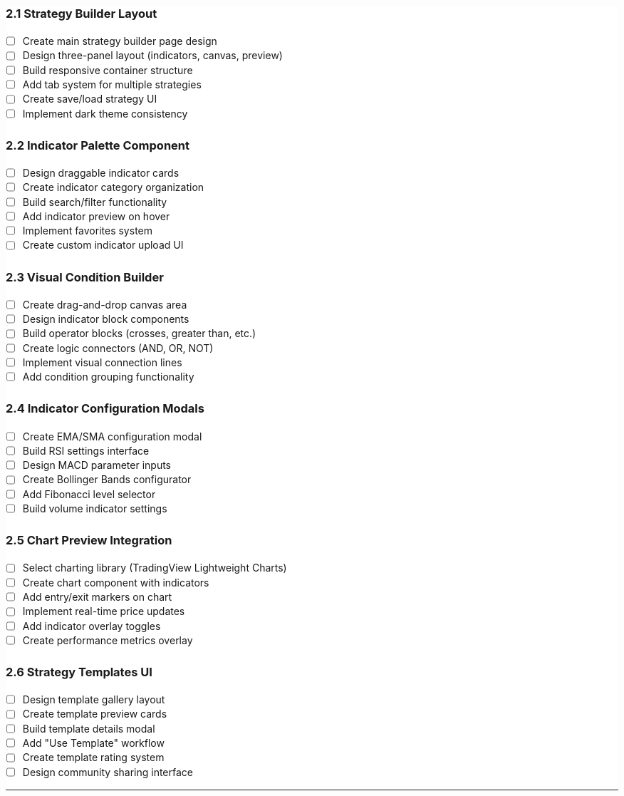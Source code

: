 ### 2.1 Strategy Builder Layout
- [ ] Create main strategy builder page design
- [ ] Design three-panel layout (indicators, canvas, preview)
- [ ] Build responsive container structure
- [ ] Add tab system for multiple strategies
- [ ] Create save/load strategy UI
- [ ] Implement dark theme consistency

### 2.2 Indicator Palette Component
- [ ] Design draggable indicator cards
- [ ] Create indicator category organization
- [ ] Build search/filter functionality
- [ ] Add indicator preview on hover
- [ ] Implement favorites system
- [ ] Create custom indicator upload UI

### 2.3 Visual Condition Builder
- [ ] Create drag-and-drop canvas area
- [ ] Design indicator block components
- [ ] Build operator blocks (crosses, greater than, etc.)
- [ ] Create logic connectors (AND, OR, NOT)
- [ ] Implement visual connection lines
- [ ] Add condition grouping functionality

### 2.4 Indicator Configuration Modals
- [ ] Create EMA/SMA configuration modal
- [ ] Build RSI settings interface
- [ ] Design MACD parameter inputs
- [ ] Create Bollinger Bands configurator
- [ ] Add Fibonacci level selector
- [ ] Build volume indicator settings

### 2.5 Chart Preview Integration
- [ ] Select charting library (TradingView Lightweight Charts)
- [ ] Create chart component with indicators
- [ ] Add entry/exit markers on chart
- [ ] Implement real-time price updates
- [ ] Add indicator overlay toggles
- [ ] Create performance metrics overlay

### 2.6 Strategy Templates UI
- [ ] Design template gallery layout
- [ ] Create template preview cards
- [ ] Build template details modal
- [ ] Add "Use Template" workflow
- [ ] Create template rating system
- [ ] Design community sharing interface

---
